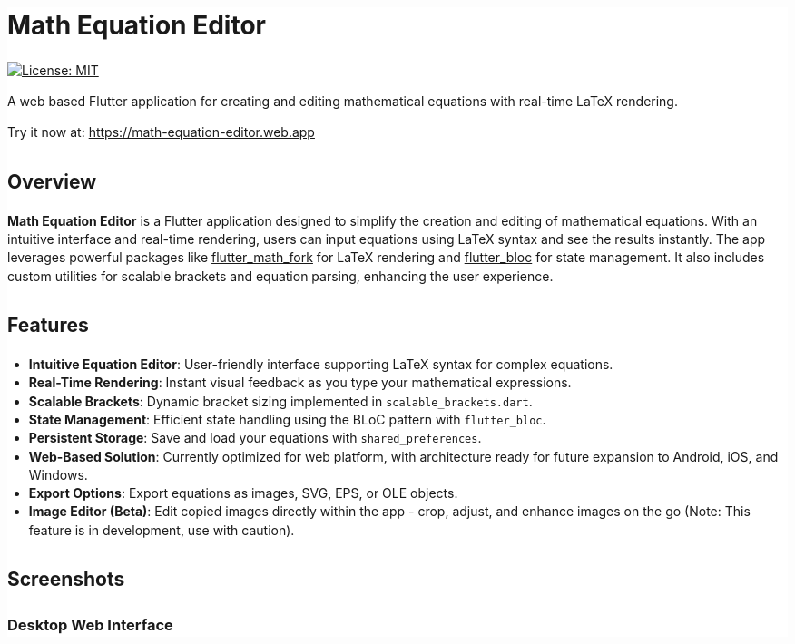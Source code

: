 # Math Equation Editor

[![License: MIT](https://img.shields.io/badge/License-MIT-yellow.svg)](https://opensource.org/licenses/MIT)

A web based Flutter application for creating and editing mathematical equations with real-time LaTeX rendering.

Try it now at: https://math-equation-editor.web.app

## Overview

**Math Equation Editor** is a Flutter application designed to simplify the creation and editing of mathematical equations. With an intuitive interface and real-time rendering, users can input equations using LaTeX syntax and see the results instantly. The app leverages powerful packages like [flutter_math_fork](https://pub.dev/packages/flutter_math_fork) for LaTeX rendering and [flutter_bloc](https://pub.dev/packages/flutter_bloc) for state management. It also includes custom utilities for scalable brackets and equation parsing, enhancing the user experience.

## Features

- **Intuitive Equation Editor**: User-friendly interface supporting LaTeX syntax for complex equations.
- **Real-Time Rendering**: Instant visual feedback as you type your mathematical expressions.
- **Scalable Brackets**: Dynamic bracket sizing implemented in `scalable_brackets.dart`.
- **State Management**: Efficient state handling using the BLoC pattern with `flutter_bloc`.
- **Persistent Storage**: Save and load your equations with `shared_preferences`.
- **Web-Based Solution**: Currently optimized for web platform, with architecture ready for future expansion to Android, iOS, and Windows.
- **Export Options**: Export equations as images, SVG, EPS, or OLE objects.
- **Image Editor (Beta)**: Edit copied images directly within the app - crop, adjust, and enhance images on the go (Note: This feature is in development, use with caution).

## Screenshots

### Desktop Web Interface
<p align="center">